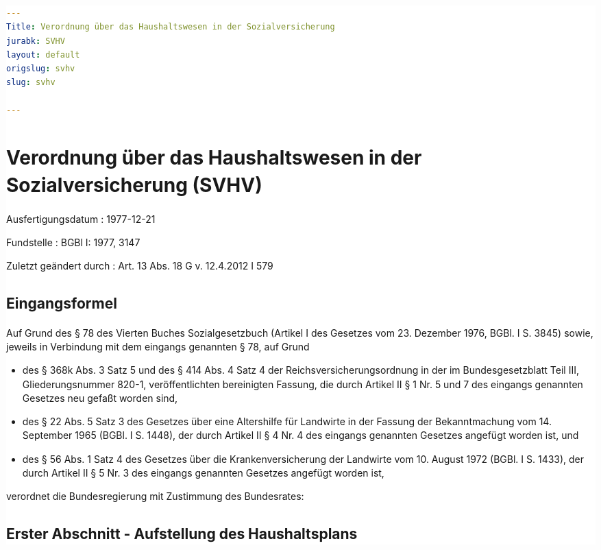 ```yaml
---
Title: Verordnung über das Haushaltswesen in der Sozialversicherung
jurabk: SVHV
layout: default
origslug: svhv
slug: svhv

---
```


# Verordnung über das Haushaltswesen in der Sozialversicherung (SVHV)

Ausfertigungsdatum
:   1977-12-21

Fundstelle
:   BGBl I: 1977, 3147

Zuletzt geändert durch
:   Art. 13 Abs. 18 G v. 12.4.2012 I 579


## Eingangsformel

Auf Grund des § 78 des Vierten Buches Sozialgesetzbuch (Artikel I des
Gesetzes vom 23. Dezember 1976, BGBl. I S. 3845) sowie, jeweils in
Verbindung mit dem eingangs genannten § 78, auf Grund

-   des § 368k Abs. 3 Satz 5 und des § 414 Abs. 4 Satz 4 der
    Reichsversicherungsordnung in der im Bundesgesetzblatt Teil III,
    Gliederungsnummer 820-1, veröffentlichten bereinigten Fassung, die
    durch Artikel II § 1 Nr. 5 und 7 des eingangs genannten Gesetzes neu
    gefaßt worden sind,


-   des § 22 Abs. 5 Satz 3 des Gesetzes über eine Altershilfe für
    Landwirte in der Fassung der Bekanntmachung vom 14. September 1965
    (BGBl. I S. 1448), der durch Artikel II § 4 Nr. 4 des eingangs
    genannten Gesetzes angefügt worden ist, und


-   des § 56 Abs. 1 Satz 4 des Gesetzes über die Krankenversicherung der
    Landwirte vom 10. August 1972 (BGBl. I S. 1433), der durch Artikel II
    § 5 Nr. 3 des eingangs genannten Gesetzes angefügt worden ist,



verordnet die Bundesregierung mit Zustimmung des Bundesrates:


## Erster Abschnitt - Aufstellung des Haushaltsplans


